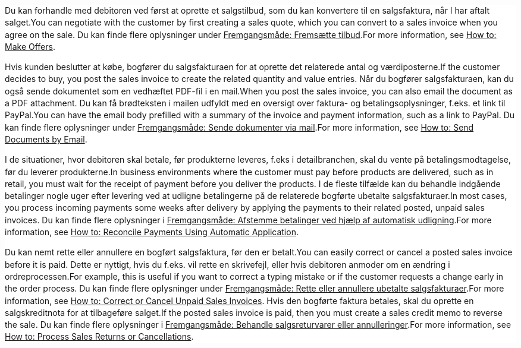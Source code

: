 <span data-ttu-id="bebae-111">Du kan forhandle med debitoren ved først at oprette et salgstilbud, som du kan konvertere til en salgsfaktura, når I har aftalt salget.</span><span class="sxs-lookup"><span data-stu-id="bebae-111">You can negotiate with the customer by first creating a sales quote, which you can convert to a sales invoice when you agree on the sale.</span></span> <span data-ttu-id="bebae-112">Du kan finde flere oplysninger under [Fremgangsmåde: Fremsætte tilbud](sales-how-make-offers.md).</span><span class="sxs-lookup"><span data-stu-id="bebae-112">For more information, see [How to: Make Offers](sales-how-make-offers.md).</span></span>

<span data-ttu-id="bebae-113">Hvis kunden beslutter at købe, bogfører du salgsfakturaen for at oprette det relaterede antal og værdiposterne.</span><span class="sxs-lookup"><span data-stu-id="bebae-113">If the customer decides to buy, you post the sales invoice to create the related quantity and value entries.</span></span> <span data-ttu-id="bebae-114">Når du bogfører salgsfakturaen, kan du også sende dokumentet som en vedhæftet PDF-fil i en mail.</span><span class="sxs-lookup"><span data-stu-id="bebae-114">When you post the sales invoice, you can also email the document as a PDF attachment.</span></span> <span data-ttu-id="bebae-115">Du kan få brødteksten i mailen udfyldt med en oversigt over faktura- og betalingsoplysninger, f.eks. et link til PayPal.</span><span class="sxs-lookup"><span data-stu-id="bebae-115">You can have the email body prefilled with a summary of the invoice and payment information, such as a link to PayPal.</span></span> <span data-ttu-id="bebae-116">Du kan finde flere oplysninger under [Fremgangsmåde: Sende dokumenter via mail](ui-how-send-documents-email.md).</span><span class="sxs-lookup"><span data-stu-id="bebae-116">For more information, see [How to: Send Documents by Email](ui-how-send-documents-email.md).</span></span>

<span data-ttu-id="bebae-117">I de situationer, hvor debitoren skal betale, før produkterne leveres, f.eks i detailbranchen, skal du vente på betalingsmodtagelse, før du leverer produkterne.</span><span class="sxs-lookup"><span data-stu-id="bebae-117">In business environments where the customer must pay before products are delivered, such as in retail, you must wait for the receipt of payment before you deliver the products.</span></span> <span data-ttu-id="bebae-118">I de fleste tilfælde kan du behandle indgående betalinger nogle uger efter levering ved at udligne betalingerne på de relaterede bogførte ubetalte salgsfakturaer.</span><span class="sxs-lookup"><span data-stu-id="bebae-118">In most cases, you process incoming payments some weeks after delivery by applying the payments to their related posted, unpaid sales invoices.</span></span> <span data-ttu-id="bebae-119">Du kan finde flere oplysninger i [Fremgangsmåde: Afstemme betalinger ved hjælp af automatisk udligning](receivables-how-reconcile-payments-auto-application.md).</span><span class="sxs-lookup"><span data-stu-id="bebae-119">For more information, see [How to: Reconcile Payments Using Automatic Application](receivables-how-reconcile-payments-auto-application.md).</span></span>

<span data-ttu-id="bebae-120">Du kan nemt rette eller annullere en bogført salgsfaktura, før den er betalt.</span><span class="sxs-lookup"><span data-stu-id="bebae-120">You can easily correct or cancel a posted sales invoice before it is paid.</span></span> <span data-ttu-id="bebae-121">Dette er nyttigt, hvis du f.eks. vil rette en skrivefejl, eller hvis debitoren anmoder om en ændring i ordreprocessen.</span><span class="sxs-lookup"><span data-stu-id="bebae-121">For example, this is useful if you want to correct a typing mistake or if the customer requests a change early in the order process.</span></span> <span data-ttu-id="bebae-122">Du kan finde flere oplysninger under [Fremgangsmåde: Rette eller annullere ubetalte salgsfakturaer](sales-how-correct-cancel-sales-invoice.md).</span><span class="sxs-lookup"><span data-stu-id="bebae-122">For more information, see [How to: Correct or Cancel Unpaid Sales Invoices](sales-how-correct-cancel-sales-invoice.md).</span></span> <span data-ttu-id="bebae-123">Hvis den bogførte faktura betales, skal du oprette en salgskreditnota for at tilbageføre salget.</span><span class="sxs-lookup"><span data-stu-id="bebae-123">If the posted sales invoice is paid, then you must create a sales credit memo to reverse the sale.</span></span> <span data-ttu-id="bebae-124">Du kan finde flere oplysninger i [Fremgangsmåde: Behandle salgsreturvarer eller annulleringer](sales-how-process-sales-returns-cancellations.md).</span><span class="sxs-lookup"><span data-stu-id="bebae-124">For more information, see [How to: Process Sales Returns or Cancellations](sales-how-process-sales-returns-cancellations.md).</span></span>
